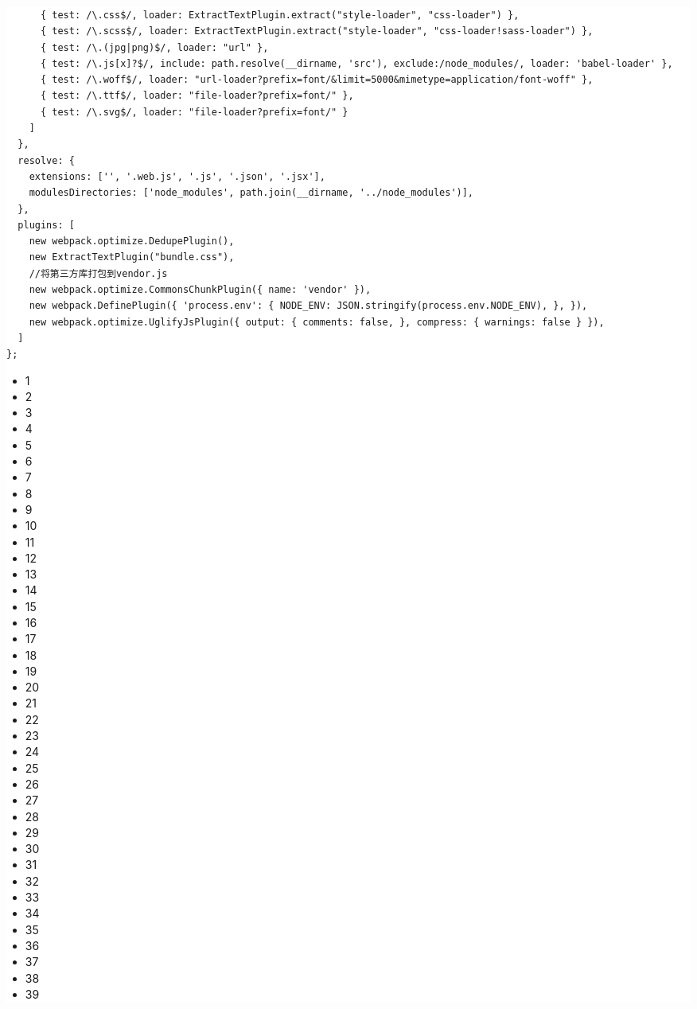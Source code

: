 	      { test: /\.css$/, loader: ExtractTextPlugin.extract("style-loader", "css-loader") },
	      { test: /\.scss$/, loader: ExtractTextPlugin.extract("style-loader", "css-loader!sass-loader") },
	      { test: /\.(jpg|png)$/, loader: "url" },
	      { test: /\.js[x]?$/, include: path.resolve(__dirname, 'src'), exclude:/node_modules/, loader: 'babel-loader' },
	      { test: /\.woff$/, loader: "url-loader?prefix=font/&limit=5000&mimetype=application/font-woff" },
	      { test: /\.ttf$/, loader: "file-loader?prefix=font/" },
	      { test: /\.svg$/, loader: "file-loader?prefix=font/" }
	    ]
	  },
	  resolve: {
	    extensions: ['', '.web.js', '.js', '.json', '.jsx'],
	    modulesDirectories: ['node_modules', path.join(__dirname, '../node_modules')],
	  },
	  plugins: [
	    new webpack.optimize.DedupePlugin(),
	    new ExtractTextPlugin("bundle.css"),
	    //将第三方库打包到vendor.js
	    new webpack.optimize.CommonsChunkPlugin({ name: 'vendor' }),
	    new webpack.DefinePlugin({ 'process.env': { NODE_ENV: JSON.stringify(process.env.NODE_ENV), }, }),
	    new webpack.optimize.UglifyJsPlugin({ output: { comments: false, }, compress: { warnings: false } }),
	  ]
	};

- 1
- 2
- 3
- 4
- 5
- 6
- 7
- 8
- 9
- 10
- 11
- 12
- 13
- 14
- 15
- 16
- 17
- 18
- 19
- 20
- 21
- 22
- 23
- 24
- 25
- 26
- 27
- 28
- 29
- 30
- 31
- 32
- 33
- 34
- 35
- 36
- 37
- 38
- 39